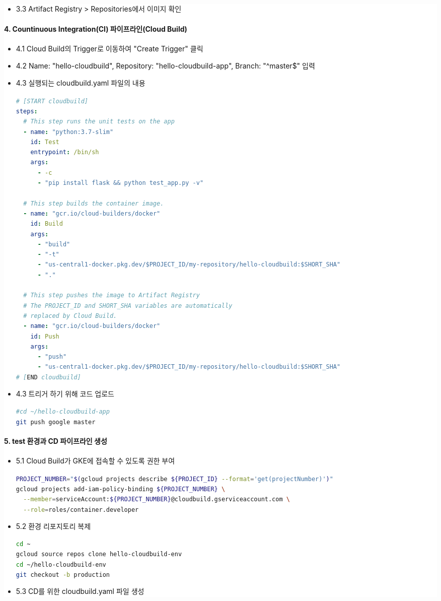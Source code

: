 - 3.3 Artifact Registry > Repositories에서 이미지 확인

#### 4. Countinuous Integration(CI) 파이프라인(Cloud Build)

- 4.1 Cloud Build의 Trigger로 이동하여 "Create Trigger" 클릭
- 4.2 Name: "hello-cloudbuild", Repository: "hello-cloudbuild-app", Branch: "^master$" 입력
- 4.3 실행되는 cloudbuild.yaml 파일의 내용

  ```yaml
  # [START cloudbuild]
  steps:
    # This step runs the unit tests on the app
    - name: "python:3.7-slim"
      id: Test
      entrypoint: /bin/sh
      args:
        - -c
        - "pip install flask && python test_app.py -v"

    # This step builds the container image.
    - name: "gcr.io/cloud-builders/docker"
      id: Build
      args:
        - "build"
        - "-t"
        - "us-central1-docker.pkg.dev/$PROJECT_ID/my-repository/hello-cloudbuild:$SHORT_SHA"
        - "."

    # This step pushes the image to Artifact Registry
    # The PROJECT_ID and SHORT_SHA variables are automatically
    # replaced by Cloud Build.
    - name: "gcr.io/cloud-builders/docker"
      id: Push
      args:
        - "push"
        - "us-central1-docker.pkg.dev/$PROJECT_ID/my-repository/hello-cloudbuild:$SHORT_SHA"
  # [END cloudbuild]
  ```

- 4.3 트리거 하기 위해 코드 업로드
  ```bash
  #cd ~/hello-cloudbuild-app
  git push google master
  ```

#### 5. test 환경과 CD 파이프라인 생성

- 5.1 Cloud Build가 GKE에 접속할 수 있도록 권한 부여
  ```bash
  PROJECT_NUMBER="$(gcloud projects describe ${PROJECT_ID} --format='get(projectNumber)')"
  gcloud projects add-iam-policy-binding ${PROJECT_NUMBER} \
    --member=serviceAccount:${PROJECT_NUMBER}@cloudbuild.gserviceaccount.com \
    --role=roles/container.developer
  ```
- 5.2 환경 리포지토리 복제
  ```bash
  cd ~
  gcloud source repos clone hello-cloudbuild-env
  cd ~/hello-cloudbuild-env
  git checkout -b production
  ```
- 5.3 CD를 위한 cloudbuild.yaml 파일 생성
